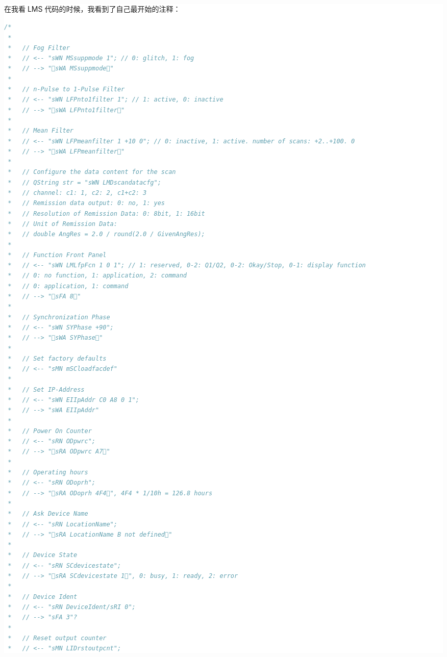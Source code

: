 在我看 LMS 代码的时候，我看到了自己最开始的注释：

```cpp
/*
 *
 *   // Fog Filter
 *   // <-- "sWN MSsuppmode 1"; // 0: glitch, 1: fog
 *   // --> "sWA MSsuppmode"
 *
 *   // n-Pulse to 1-Pulse Filter
 *   // <-- "sWN LFPnto1filter 1"; // 1: active, 0: inactive
 *   // --> "sWA LFPnto1filter"
 *
 *   // Mean Filter
 *   // <-- "sWN LFPmeanfilter 1 +10 0"; // 0: inactive, 1: active. number of scans: +2..+100. 0
 *   // --> "sWA LFPmeanfilter"
 *
 *   // Configure the data content for the scan
 *   // QString str = "sWN LMDscandatacfg";
 *   // channel: c1: 1, c2: 2, c1+c2: 3
 *   // Remission data output: 0: no, 1: yes
 *   // Resolution of Remission Data: 0: 8bit, 1: 16bit
 *   // Unit of Remission Data:
 *   // double AngRes = 2.0 / round(2.0 / GivenAngRes);
 *
 *   // Function Front Panel
 *   // <-- "sWN LMLfpFcn 1 0 1"; // 1: reserved, 0-2: Q1/Q2, 0-2: Okay/Stop, 0-1: display function
 *   // 0: no function, 1: application, 2: command
 *   // 0: application, 1: command
 *   // --> "sFA 8"
 *
 *   // Synchronization Phase
 *   // <-- "sWN SYPhase +90";
 *   // --> "sWA SYPhase"
 *
 *   // Set factory defaults
 *   // <-- "sMN mSCloadfacdef"
 *
 *   // Set IP-Address
 *   // <-- "sWN EIIpAddr C0 A8 0 1";
 *   // --> "sWA EIIpAddr"
 *
 *   // Power On Counter
 *   // <-- "sRN ODpwrc";
 *   // --> "sRA ODpwrc A7"
 *
 *   // Operating hours
 *   // <-- "sRN ODoprh";
 *   // --> "sRA ODoprh 4F4", 4F4 * 1/10h = 126.8 hours
 *
 *   // Ask Device Name
 *   // <-- "sRN LocationName";
 *   // --> "sRA LocationName B not defined"
 *
 *   // Device State
 *   // <-- "sRN SCdevicestate";
 *   // --> "sRA SCdevicestate 1", 0: busy, 1: ready, 2: error
 *
 *   // Device Ident
 *   // <-- "sRN DeviceIdent/sRI 0";
 *   // --> "sFA 3"?
 *
 *   // Reset output counter
 *   // <-- "sMN LIDrstoutpcnt";
```